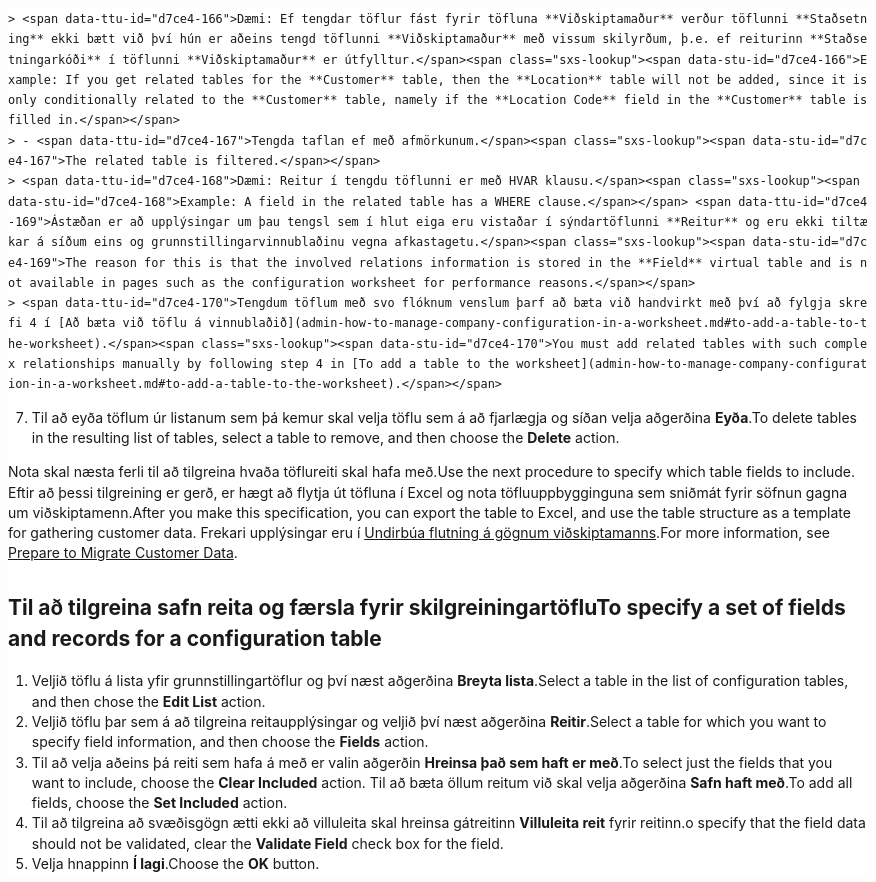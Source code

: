     > <span data-ttu-id="d7ce4-166">Dæmi: Ef tengdar töflur fást fyrir töfluna **Viðskiptamaður** verður töflunni **Staðsetning** ekki bætt við því hún er aðeins tengd töflunni **Viðskiptamaður** með vissum skilyrðum, þ.e. ef reiturinn **Staðsetningarkóði** í töflunni **Viðskiptamaður** er útfylltur.</span><span class="sxs-lookup"><span data-stu-id="d7ce4-166">Example: If you get related tables for the **Customer** table, then the **Location** table will not be added, since it is only conditionally related to the **Customer** table, namely if the **Location Code** field in the **Customer** table is filled in.</span></span>  
    > - <span data-ttu-id="d7ce4-167">Tengda taflan ef með afmörkunum.</span><span class="sxs-lookup"><span data-stu-id="d7ce4-167">The related table is filtered.</span></span>  
    > <span data-ttu-id="d7ce4-168">Dæmi: Reitur í tengdu töflunni er með HVAR klausu.</span><span class="sxs-lookup"><span data-stu-id="d7ce4-168">Example: A field in the related table has a WHERE clause.</span></span> <span data-ttu-id="d7ce4-169">Ástæðan er að upplýsingar um þau tengsl sem í hlut eiga eru vistaðar í sýndartöflunni **Reitur** og eru ekki tiltækar á síðum eins og grunnstillingarvinnublaðinu vegna afkastagetu.</span><span class="sxs-lookup"><span data-stu-id="d7ce4-169">The reason for this is that the involved relations information is stored in the **Field** virtual table and is not available in pages such as the configuration worksheet for performance reasons.</span></span>  
    > <span data-ttu-id="d7ce4-170">Tengdum töflum með svo flóknum venslum þarf að bæta við handvirkt með því að fylgja skrefi 4 í [Að bæta við töflu á vinnublaðið](admin-how-to-manage-company-configuration-in-a-worksheet.md#to-add-a-table-to-the-worksheet).</span><span class="sxs-lookup"><span data-stu-id="d7ce4-170">You must add related tables with such complex relationships manually by following step 4 in [To add a table to the worksheet](admin-how-to-manage-company-configuration-in-a-worksheet.md#to-add-a-table-to-the-worksheet).</span></span>

7. <span data-ttu-id="d7ce4-171">Til að eyða töflum úr listanum sem þá kemur skal velja töflu sem á að fjarlægja og síðan velja aðgerðina **Eyða**.</span><span class="sxs-lookup"><span data-stu-id="d7ce4-171">To delete tables in the resulting list of tables, select a table to remove, and then choose the **Delete** action.</span></span>  

<span data-ttu-id="d7ce4-172">Nota skal næsta ferli til að tilgreina hvaða töflureiti skal hafa með.</span><span class="sxs-lookup"><span data-stu-id="d7ce4-172">Use the next procedure to specify which table fields to include.</span></span> <span data-ttu-id="d7ce4-173">Eftir að þessi tilgreining er gerð, er hægt að flytja út töfluna í Excel og nota töfluuppbygginguna sem sniðmát fyrir söfnun gagna um viðskiptamenn.</span><span class="sxs-lookup"><span data-stu-id="d7ce4-173">After you make this specification, you can export the table to Excel, and use the table structure as a template for gathering customer data.</span></span> <span data-ttu-id="d7ce4-174">Frekari upplýsingar eru í [Undirbúa flutning á gögnum viðskiptamanns](admin-use-templates-to-prepare-customer-data-for-migration.md).</span><span class="sxs-lookup"><span data-stu-id="d7ce4-174">For more information, see [Prepare to Migrate Customer Data](admin-use-templates-to-prepare-customer-data-for-migration.md).</span></span>  

## <a name="to-specify-a-set-of-fields-and-records-for-a-configuration-table"></a><span data-ttu-id="d7ce4-175">Til að tilgreina safn reita og færsla fyrir skilgreiningartöflu</span><span class="sxs-lookup"><span data-stu-id="d7ce4-175">To specify a set of fields and records for a configuration table</span></span>  
1. <span data-ttu-id="d7ce4-176">Veljið töflu á lista yfir grunnstillingartöflur og því næst aðgerðina **Breyta lista**.</span><span class="sxs-lookup"><span data-stu-id="d7ce4-176">Select a table in the list of configuration tables, and then chose the **Edit List** action.</span></span>  
2. <span data-ttu-id="d7ce4-177">Veljið töflu þar sem á að tilgreina reitaupplýsingar og veljið því næst aðgerðina **Reitir**.</span><span class="sxs-lookup"><span data-stu-id="d7ce4-177">Select a table for which you want to specify field information, and then choose the **Fields** action.</span></span>  
3. <span data-ttu-id="d7ce4-178">Til að velja aðeins þá reiti sem hafa á með er valin aðgerðin **Hreinsa það sem haft er með**.</span><span class="sxs-lookup"><span data-stu-id="d7ce4-178">To select just the fields that you want to include, choose the **Clear Included** action.</span></span> <span data-ttu-id="d7ce4-179">Til að bæta öllum reitum við skal velja aðgerðina **Safn haft með**.</span><span class="sxs-lookup"><span data-stu-id="d7ce4-179">To add all fields, choose the **Set Included** action.</span></span>  
4. <span data-ttu-id="d7ce4-180">Til að tilgreina að svæðisgögn ætti ekki að villuleita skal hreinsa gátreitinn **Villuleita reit** fyrir reitinn.</span><span class="sxs-lookup"><span data-stu-id="d7ce4-180">o specify that the field data should not be validated, clear the **Validate Field** check box for the field.</span></span>  
5. <span data-ttu-id="d7ce4-181">Velja hnappinn **Í lagi**.</span><span class="sxs-lookup"><span data-stu-id="d7ce4-181">Choose the **OK** button.</span></span>  
